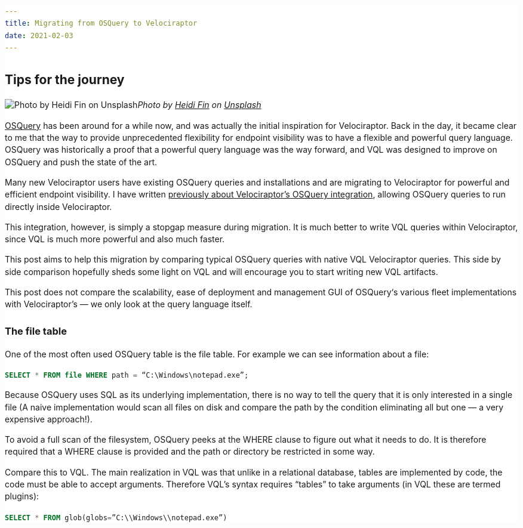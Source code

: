 ```yaml
---
title: Migrating from OSQuery to Velociraptor
date: 2021-02-03
---
```


## Tips for the journey

![Photo by [Heidi Fin](https://unsplash.com/@heidifin?utm_source=medium&utm_medium=referral) on [Unsplash](https://unsplash.com?utm_source=medium&utm_medium=referral)](https://cdn-images-1.medium.com/max/10944/0*592eCo6M0z0178xW)*Photo by [Heidi Fin](https://unsplash.com/@heidifin?utm_source=medium&utm_medium=referral) on [Unsplash](https://unsplash.com?utm_source=medium&utm_medium=referral)*

[OSQuery](https://osquery.io/) has been around for a while now, and was actually the initial inspiration for Velociraptor. Back in the day, it became clear to me that the way to provide unprecedented flexibility for endpoint visibility was to have a flexible and powerful query language. OSQuery was historically a proof that a powerful query language was the way forward, and VQL was designed to improve on OSQuery and push the state of the art.

Many new Velociraptor users have existing OSQuery queries and installations and are migrating to Velociraptor for powerful and efficient endpoint visibility. I have written [previously about Velociraptor’s OSQuery integration](https://medium.com/velociraptor-ir/velociraptor-and-osquery-2a4306dd23c), allowing OSQuery queries to run directly inside Velociraptor.

This integration, however, is simply a stopgap measure during migration. It is much better to write VQL queries within Velociraptor, since VQL is much more powerful and also much faster.

This post aims to help this migration by comparing typical OSQuery queries with native VQL Velociraptor queries. This side by side comparison hopefully sheds some light on VQL and will encourage you to start writing new VQL artifacts.

This post does not compare the scalability, ease of deployment and management GUI of OSQuery‘s various fleet implementations with Velociraptor’s — we only look at the query language itself.

### The file table

One of the most often used OSQuery table is the file table. For example we can see information about a file:
```sql
SELECT * FROM file WHERE path = “C:\Windows\notepad.exe”;
```

Because OSQuery uses SQL as its underlying implementation, there is no way to tell the query that it is only interested in a single file (A naive implementation would scan all files on disk and compare the path by the condition eliminating all but one — a very expensive approach!).

To avoid a full scan of the filesystem, OSQuery peeks at the WHERE clause to figure out what it needs to do. It is therefore required that a WHERE clause is provided and the path or directory be restricted in some way.

Compare this to VQL. The main realization in VQL was that unlike in a relational database, tables are implemented by code, the code must be able to accept arguments. Therefore VQL’s syntax requires “tables” to take arguments (in VQL these are termed plugins):

```sql
SELECT * FROM glob(globs=”C:\\Windows\\notepad.exe”)
```
